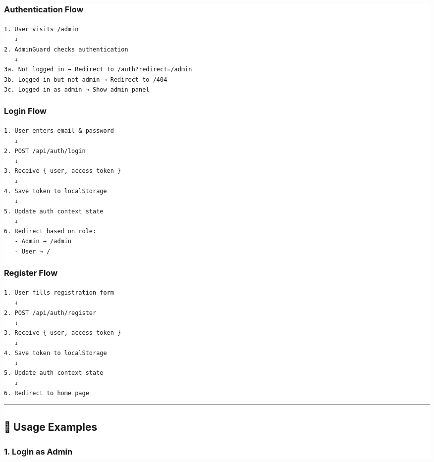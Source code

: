 ### Authentication Flow

```
1. User visits /admin
   ↓
2. AdminGuard checks authentication
   ↓
3a. Not logged in → Redirect to /auth?redirect=/admin
3b. Logged in but not admin → Redirect to /404
3c. Logged in as admin → Show admin panel
```

### Login Flow

```
1. User enters email & password
   ↓
2. POST /api/auth/login
   ↓
3. Receive { user, access_token }
   ↓
4. Save token to localStorage
   ↓
5. Update auth context state
   ↓
6. Redirect based on role:
   - Admin → /admin
   - User → /
```

### Register Flow

```
1. User fills registration form
   ↓
2. POST /api/auth/register
   ↓
3. Receive { user, access_token }
   ↓
4. Save token to localStorage
   ↓
5. Update auth context state
   ↓
6. Redirect to home page
```

---

## 🚀 Usage Examples

### 1. Login as Admin
